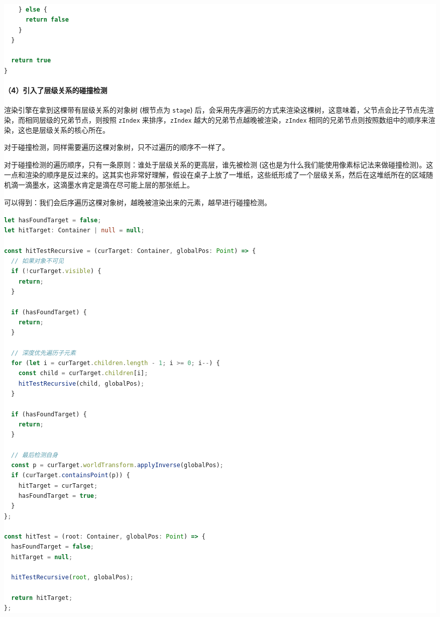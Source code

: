 ```ts
    } else {
      return false
    }
  }

  return true
}

```

#### （4）引入了层级关系的碰撞检测

渲染引擎在拿到这棵带有层级关系的对象树 (根节点为 `stage`) 后，会采用先序遍历的方式来渲染这棵树，这意味着，父节点会比子节点先渲染，而相同层级的兄弟节点，则按照 `zIndex` 来排序，`zIndex` 越大的兄弟节点越晚被渲染，`zIndex` 相同的兄弟节点则按照数组中的顺序来渲染，这也是层级关系的核心所在。

对于碰撞检测，同样需要遍历这棵对象树，只不过遍历的顺序不一样了。

对于碰撞检测的遍历顺序，只有一条原则：谁处于层级关系的更高层，谁先被检测 (这也是为什么我们能使用像素标记法来做碰撞检测)。这一点和渲染的顺序是反过来的。这其实也非常好理解，假设在桌子上放了一堆纸，这些纸形成了一个层级关系，然后在这堆纸所在的区域随机滴一滴墨水，这滴墨水肯定是滴在尽可能上层的那张纸上。

可以得到：我们会后序遍历这棵对象树，越晚被渲染出来的元素，越早进行碰撞检测。

```ts
let hasFoundTarget = false;
let hitTarget: Container | null = null;

const hitTestRecursive = (curTarget: Container, globalPos: Point) => {
  // 如果对象不可见
  if (!curTarget.visible) {
    return;
  }

  if (hasFoundTarget) {
    return;
  }

  // 深度优先遍历子元素
  for (let i = curTarget.children.length - 1; i >= 0; i--) {
    const child = curTarget.children[i];
    hitTestRecursive(child, globalPos);
  }

  if (hasFoundTarget) {
    return;
  }

  // 最后检测自身
  const p = curTarget.worldTransform.applyInverse(globalPos);
  if (curTarget.containsPoint(p)) {
    hitTarget = curTarget;
    hasFoundTarget = true;
  }
};

const hitTest = (root: Container, globalPos: Point) => {
  hasFoundTarget = false;
  hitTarget = null;

  hitTestRecursive(root, globalPos);

  return hitTarget;
};
```
